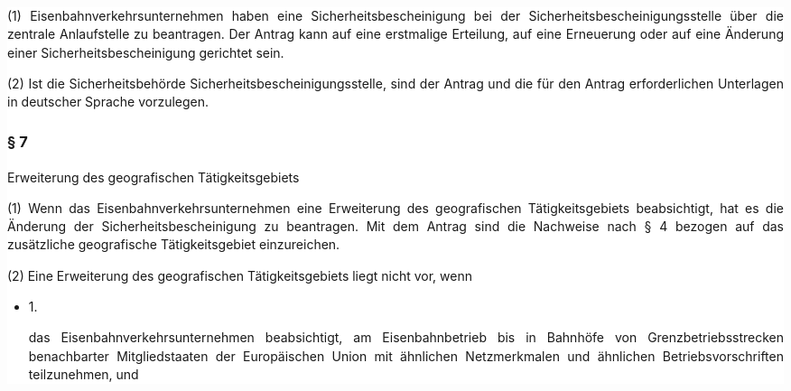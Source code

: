 <div>

<div class="jnhtml">

<div>

<div class="jurAbsatz" style="text-align:justify;">

(1) Eisenbahnverkehrsunternehmen haben eine Sicherheitsbescheinigung bei
der Sicherheitsbescheinigungsstelle über die zentrale Anlaufstelle zu
beantragen. Der Antrag kann auf eine erstmalige Erteilung, auf eine
Erneuerung oder auf eine Änderung einer Sicherheitsbescheinigung
gerichtet sein.

</div>

<div class="jurAbsatz" style="text-align:justify;">

(2) Ist die Sicherheitsbehörde Sicherheitsbescheinigungsstelle, sind der
Antrag und die für den Antrag erforderlichen Unterlagen in deutscher
Sprache vorzulegen.

</div>

</div>

</div>

</div>

<span id="BJNR129810020BJNE000700000.html"></span>

### § 7  
Erweiterung des geografischen Tätigkeitsgebiets

<div>

<div class="jnhtml">

<div>

<div class="jurAbsatz" style="text-align:justify;">

(1) Wenn das Eisenbahnverkehrsunternehmen eine Erweiterung des
geografischen Tätigkeitsgebiets beabsichtigt, hat es die Änderung der
Sicherheitsbescheinigung zu beantragen. Mit dem Antrag sind die
Nachweise nach § 4 bezogen auf das zusätzliche geografische
Tätigkeitsgebiet einzureichen.

</div>

<div class="jurAbsatz" style="text-align:justify;">

(2) Eine Erweiterung des geografischen Tätigkeitsgebiets liegt nicht
vor, wenn

  - 1\.
    
    <div>
    
    das Eisenbahnverkehrsunternehmen beabsichtigt, am Eisenbahnbetrieb
    bis in Bahnhöfe von Grenzbetriebsstrecken benachbarter
    Mitgliedstaaten der Europäischen Union mit ähnlichen Netzmerkmalen
    und ähnlichen Betriebsvorschriften teilzunehmen, und
    